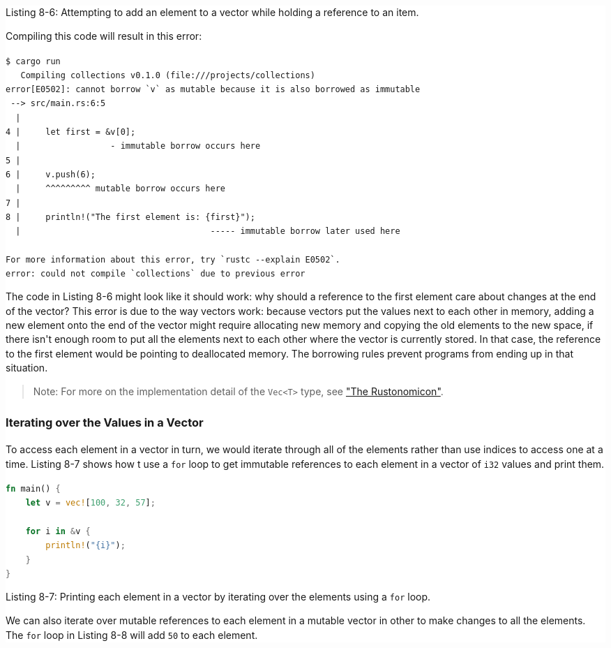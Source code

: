 Listing 8-6: Attempting to add an element to a vector while holding a reference to an item.

Compiling this code will result in this error:

```
$ cargo run
   Compiling collections v0.1.0 (file:///projects/collections)
error[E0502]: cannot borrow `v` as mutable because it is also borrowed as immutable
 --> src/main.rs:6:5
  |
4 |     let first = &v[0];
  |                  - immutable borrow occurs here
5 |
6 |     v.push(6);
  |     ^^^^^^^^^ mutable borrow occurs here
7 |
8 |     println!("The first element is: {first}");
  |                                      ----- immutable borrow later used here

For more information about this error, try `rustc --explain E0502`.
error: could not compile `collections` due to previous error
```

The code in Listing 8-6 might look like it should work: why should a reference to the first element care about changes at the end of the vector?
This error is due to the way vectors work: because vectors put the values next to each other in memory, adding a new element onto the end of the vector might require allocating new memory and copying the old elements to the new space, if there isn't enough room to put all the elements next to each other where the vector is currently stored.
In that case, the reference to the first element would be pointing to deallocated memory.
The borrowing rules prevent programs from ending up in that situation.

> Note: For more on the implementation detail of the `Vec<T>` type, see ["The Rustonomicon"](https://doc.rust-lang.org/nomicon/vec/vec.html).

### Iterating over the Values in a Vector

To access each element in a vector in turn, we would iterate through all of the elements rather than use indices to access one at a time.
Listing 8-7 shows how t use a `for` loop to get immutable references to each element in a vector of `i32` values and print them.

```rust
fn main() {
    let v = vec![100, 32, 57];

    for i in &v {
        println!("{i}");
    }
}
```

Listing 8-7: Printing each element in a vector by iterating over the elements using a `for` loop.

We can also iterate over mutable references to each element in a mutable vector in other to make changes to all the elements.
The `for` loop in Listing 8-8 will add `50` to each element.
